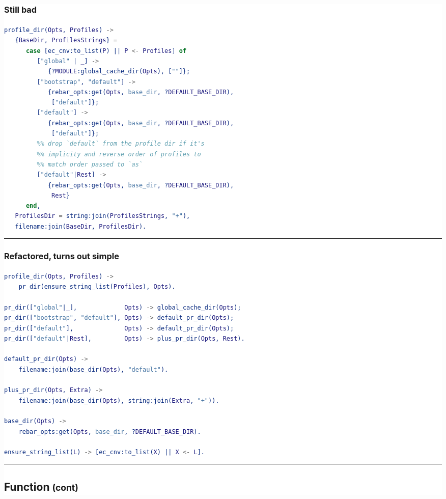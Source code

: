 
### Still bad

```erlang
profile_dir(Opts, Profiles) ->
   {BaseDir, ProfilesStrings} =
      case [ec_cnv:to_list(P) || P <- Profiles] of
         ["global" | _] ->
            {?MODULE:global_cache_dir(Opts), [""]};
         ["bootstrap", "default"] ->
            {rebar_opts:get(Opts, base_dir, ?DEFAULT_BASE_DIR),
             ["default"]};
         ["default"] ->
            {rebar_opts:get(Opts, base_dir, ?DEFAULT_BASE_DIR),
             ["default"]};
         %% drop `default` from the profile dir if it's
         %% implicity and reverse order of profiles to
         %% match order passed to `as`
         ["default"|Rest] ->
            {rebar_opts:get(Opts, base_dir, ?DEFAULT_BASE_DIR),
             Rest}
      end,
   ProfilesDir = string:join(ProfilesStrings, "+"),
   filename:join(BaseDir, ProfilesDir).
```

---

### Refactored, turns out simple

```erlang
profile_dir(Opts, Profiles) ->
    pr_dir(ensure_string_list(Profiles), Opts).

pr_dir(["global"|_],             Opts) -> global_cache_dir(Opts);
pr_dir(["bootstrap", "default"], Opts) -> default_pr_dir(Opts);
pr_dir(["default"],              Opts) -> default_pr_dir(Opts);
pr_dir(["default"|Rest],         Opts) -> plus_pr_dir(Opts, Rest).

default_pr_dir(Opts) ->
    filename:join(base_dir(Opts), "default").

plus_pr_dir(Opts, Extra) ->
    filename:join(base_dir(Opts), string:join(Extra, "+")).

base_dir(Opts) ->
    rebar_opts:get(Opts, base_dir, ?DEFAULT_BASE_DIR).

ensure_string_list(L) -> [ec_cnv:to_list(X) || X <- L].
```
---

## Function <small>(cont)</small>
